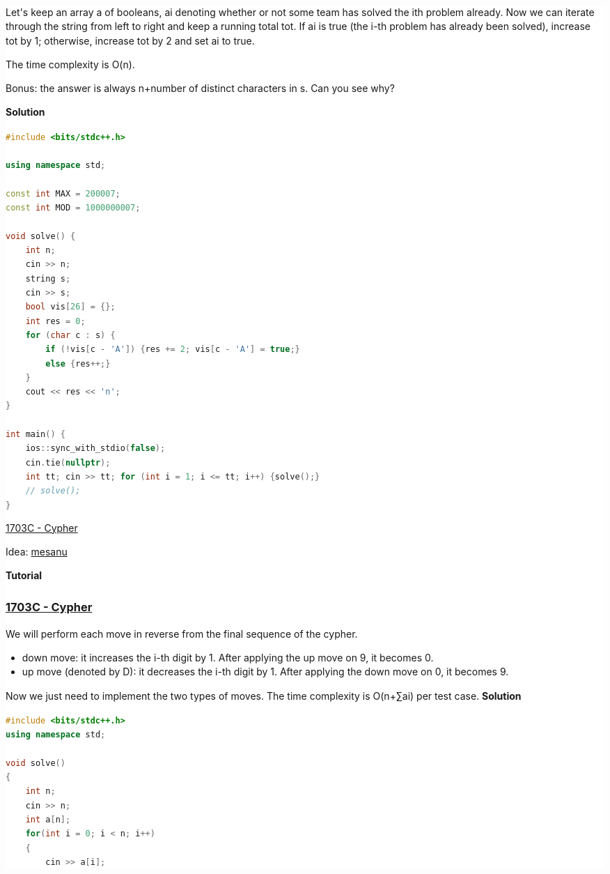 Let's keep an array a of booleans, ai denoting whether or not some team has solved the ith problem already. Now we can iterate through the string from left to right and keep a running total tot. If ai is true (the i-th problem has already been solved), increase tot by 1; otherwise, increase tot by 2 and set ai to true.

The time complexity is O(n).

Bonus: the answer is always n+number of distinct characters in s. Can you see why?

 **Solution**
```cpp
#include <bits/stdc++.h>
 
using namespace std;
 
const int MAX = 200007;
const int MOD = 1000000007;
 
void solve() {
	int n;
	cin >> n;
	string s;
	cin >> s;
	bool vis[26] = {};
	int res = 0;
	for (char c : s) {
		if (!vis[c - 'A']) {res += 2; vis[c - 'A'] = true;}
		else {res++;}
	}
	cout << res << 'n';
}
 
int main() {
	ios::sync_with_stdio(false);
	cin.tie(nullptr);
	int tt; cin >> tt; for (int i = 1; i <= tt; i++) {solve();}
	// solve();
}
```
[1703C - Cypher](../problems/C._Cypher.md "Codeforces Round 806 (Div. 4)")

Idea: [mesanu](https://codeforces.com/profile/mesanu "Expert mesanu")

 **Tutorial**
### [1703C - Cypher](../problems/C._Cypher.md "Codeforces Round 806 (Div. 4)")

We will perform each move in reverse from the final sequence of the cypher. 

* down move: it increases the i-th digit by 1. After applying the up move on 9, it becomes 0.
* up move (denoted by D): it decreases the i-th digit by 1. After applying the down move on 0, it becomes 9.

 Now we just need to implement the two types of moves. The time complexity is O(n+∑ai) per test case. **Solution**
```cpp
#include <bits/stdc++.h>
using namespace std;
 
void solve()
{
    int n;
    cin >> n;
    int a[n];
    for(int i = 0; i < n; i++)
    {
        cin >> a[i];
```